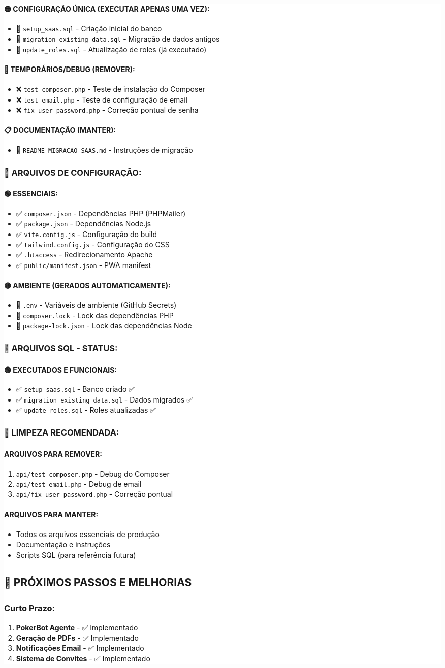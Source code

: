 #### **🟡 CONFIGURAÇÃO ÚNICA (EXECUTAR APENAS UMA VEZ):**
- 🔧 `setup_saas.sql` - Criação inicial do banco
- 🔧 `migration_existing_data.sql` - Migração de dados antigos
- 🔧 `update_roles.sql` - Atualização de roles (já executado)

#### **🔴 TEMPORÁRIOS/DEBUG (REMOVER):**
- ❌ `test_composer.php` - Teste de instalação do Composer
- ❌ `test_email.php` - Teste de configuração de email
- ❌ `fix_user_password.php` - Correção pontual de senha

#### **📋 DOCUMENTAÇÃO (MANTER):**
- 📖 `README_MIGRACAO_SAAS.md` - Instruções de migração

### **📁 ARQUIVOS DE CONFIGURAÇÃO:**

#### **🟢 ESSENCIAIS:**
- ✅ `composer.json` - Dependências PHP (PHPMailer)
- ✅ `package.json` - Dependências Node.js
- ✅ `vite.config.js` - Configuração do build
- ✅ `tailwind.config.js` - Configuração do CSS
- ✅ `.htaccess` - Redirecionamento Apache
- ✅ `public/manifest.json` - PWA manifest

#### **🟡 AMBIENTE (GERADOS AUTOMATICAMENTE):**
- 🔧 `.env` - Variáveis de ambiente (GitHub Secrets)
- 🔧 `composer.lock` - Lock das dependências PHP
- 🔧 `package-lock.json` - Lock das dependências Node

### **📁 ARQUIVOS SQL - STATUS:**

#### **🟢 EXECUTADOS E FUNCIONAIS:**
- ✅ `setup_saas.sql` - Banco criado ✅
- ✅ `migration_existing_data.sql` - Dados migrados ✅
- ✅ `update_roles.sql` - Roles atualizadas ✅

### **🧹 LIMPEZA RECOMENDADA:**

#### **ARQUIVOS PARA REMOVER:**
1. `api/test_composer.php` - Debug do Composer
2. `api/test_email.php` - Debug de email
3. `api/fix_user_password.php` - Correção pontual

#### **ARQUIVOS PARA MANTER:**
- Todos os arquivos essenciais de produção
- Documentação e instruções
- Scripts SQL (para referência futura)

## 🎯 **PRÓXIMOS PASSOS E MELHORIAS**

### **Curto Prazo:**
1. **PokerBot Agente** - ✅ Implementado
2. **Geração de PDFs** - ✅ Implementado
3. **Notificações Email** - ✅ Implementado
4. **Sistema de Convites** - ✅ Implementado
